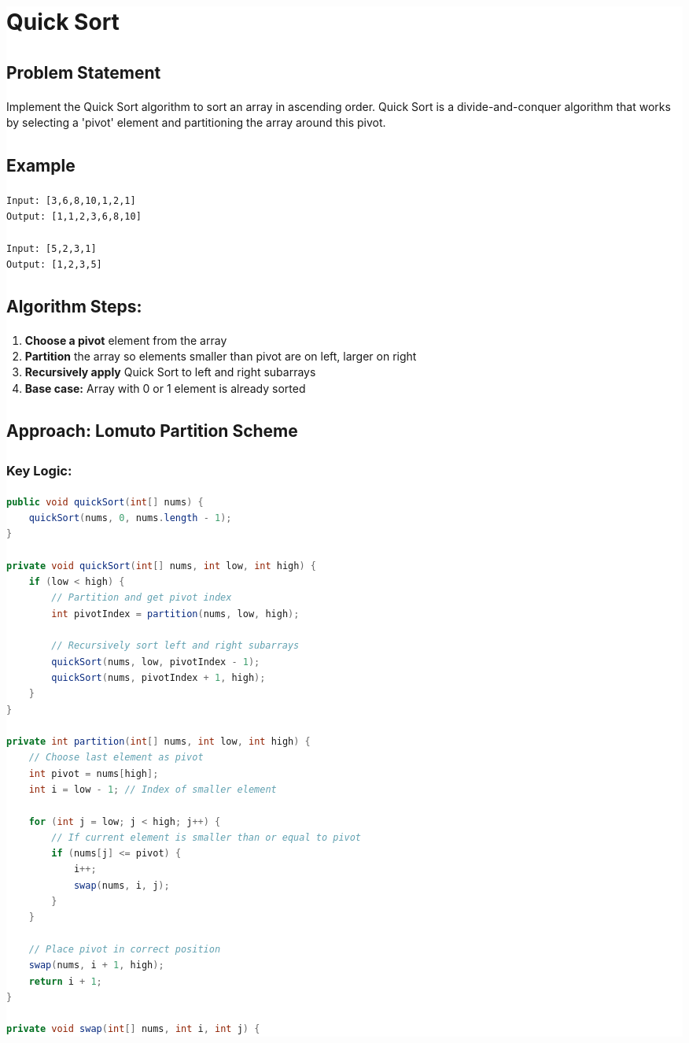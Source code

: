 # Quick Sort

## Problem Statement
Implement the Quick Sort algorithm to sort an array in ascending order. Quick Sort is a divide-and-conquer algorithm that works by selecting a 'pivot' element and partitioning the array around this pivot.

## Example
```
Input: [3,6,8,10,1,2,1]
Output: [1,1,2,3,6,8,10]

Input: [5,2,3,1]
Output: [1,2,3,5]
```

## Algorithm Steps:
1. **Choose a pivot** element from the array
2. **Partition** the array so elements smaller than pivot are on left, larger on right
3. **Recursively apply** Quick Sort to left and right subarrays
4. **Base case:** Array with 0 or 1 element is already sorted

## Approach: Lomuto Partition Scheme

### Key Logic:
```java
public void quickSort(int[] nums) {
    quickSort(nums, 0, nums.length - 1);
}

private void quickSort(int[] nums, int low, int high) {
    if (low < high) {
        // Partition and get pivot index
        int pivotIndex = partition(nums, low, high);
        
        // Recursively sort left and right subarrays
        quickSort(nums, low, pivotIndex - 1);
        quickSort(nums, pivotIndex + 1, high);
    }
}

private int partition(int[] nums, int low, int high) {
    // Choose last element as pivot
    int pivot = nums[high];
    int i = low - 1; // Index of smaller element
    
    for (int j = low; j < high; j++) {
        // If current element is smaller than or equal to pivot
        if (nums[j] <= pivot) {
            i++;
            swap(nums, i, j);
        }
    }
    
    // Place pivot in correct position
    swap(nums, i + 1, high);
    return i + 1;
}

private void swap(int[] nums, int i, int j) {
```